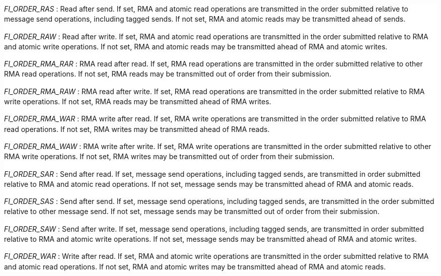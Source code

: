 *FI_ORDER_RAS*
: Read after send.  If set, RMA and atomic read operations are
  transmitted in the order submitted relative to message send
  operations, including tagged sends.  If not set, RMA and atomic
  reads may be transmitted ahead of sends.

*FI_ORDER_RAW*
: Read after write.  If set, RMA and atomic read operations are
  transmitted in the order submitted relative to RMA and atomic write
  operations.  If not set, RMA and atomic reads may be transmitted ahead
  of RMA and atomic writes.

*FI_ORDER_RMA_RAR*
: RMA read after read.  If set, RMA read operations are
  transmitted in the order submitted relative to other
  RMA read operations.  If not set, RMA reads
  may be transmitted out of order from their submission.

*FI_ORDER_RMA_RAW*
: RMA read after write.  If set, RMA read operations are
  transmitted in the order submitted relative to RMA write
  operations.  If not set, RMA reads may be transmitted ahead
  of RMA writes.

*FI_ORDER_RMA_WAR*
: RMA write after read.  If set, RMA write operations are
  transmitted in the order submitted relative to RMA read
  operations.  If not set, RMA writes may be transmitted
  ahead of RMA reads.

*FI_ORDER_RMA_WAW*
: RMA write after write.  If set, RMA write operations are
  transmitted in the order submitted relative to other RMA
  write operations.  If not set, RMA writes may be
  transmitted out of order from their submission.

*FI_ORDER_SAR*
: Send after read.  If set, message send operations, including tagged
  sends, are transmitted in order submitted relative to RMA and atomic
  read operations.  If not set, message sends may be transmitted ahead
  of RMA and atomic reads.

*FI_ORDER_SAS*
: Send after send.  If set, message send operations, including tagged
  sends, are transmitted in the order submitted relative to other
  message send.  If not set, message sends may be transmitted out of
  order from their submission.

*FI_ORDER_SAW*
: Send after write.  If set, message send operations, including tagged
  sends, are transmitted in order submitted relative to RMA and atomic
  write operations.  If not set, message sends may be transmitted ahead
  of RMA and atomic writes.

*FI_ORDER_WAR*
: Write after read.  If set, RMA and atomic write operations are
  transmitted in the order submitted relative to RMA and atomic read
  operations.  If not set, RMA and atomic writes may be transmitted
  ahead of RMA and atomic reads.
